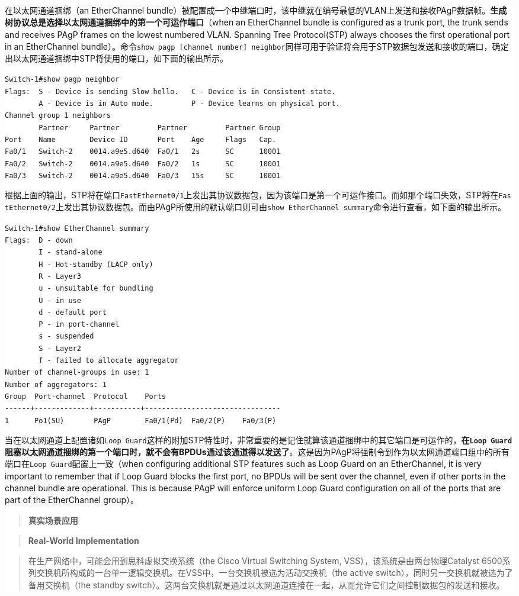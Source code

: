 在以太网通道捆绑（an EtherChannel bundle）被配置成一个中继端口时，该中继就在编号最低的VLAN上发送和接收PAgP数据帧。**生成树协议总是选择以太网通道捆绑中的第一个可运作端口**（when an EtherChannel bundle is configured as a trunk port, the trunk sends and receives PAgP frames on the lowest numbered VLAN. Spanning Tree Protocol(STP) always chooses the first operational port in an EtherChannel bundle）。命令`show pagp [channel number] neighbor`同样可用于验证将会用于STP数据包发送和接收的端口，确定出以太网通道捆绑中STP将使用的端口，如下面的输出所示。

```console
Switch-1#show pagp neighbor
Flags:  S - Device is sending Slow hello.   C - Device is in Consistent state.
        A - Device is in Auto mode.         P - Device learns on physical port.
Channel group 1 neighbors
        Partner     Partner         Partner         Partner Group
Port    Name        Device ID       Port    Age     Flags   Cap.
Fa0/1   Switch-2    0014.a9e5.d640  Fa0/1   2s      SC      10001
Fa0/2   Switch-2    0014.a9e5.d640  Fa0/2   1s      SC      10001
Fa0/3   Switch-2    0014.a9e5.d640  Fa0/3   15s     SC      10001
```

根据上面的输出，STP将在端口`FastEthernet0/1`上发出其协议数据包，因为该端口是第一个可运作接口。而如那个端口失效，STP将在`FastEthernet0/2`上发出其协议数据包。而由PAgP所使用的默认端口则可由`show EtherChannel summary`命令进行查看，如下面的输出所示。

```console
Switch-1#show EtherChannel summary
Flags:  D - down
        I - stand-alone
        H - Hot-standby (LACP only)
        R - Layer3
        u - unsuitable for bundling
        U - in use
        d - default port
        P - in port-channel
        s - suspended
        S - Layer2
        f - failed to allocate aggregator
Number of channel-groups in use: 1
Number of aggregators: 1
Group  Port-channel  Protocol    Ports
------+-------------+-----------+--------------------------------
1      Po1(SU)       PAgP        Fa0/1(Pd)  Fa0/2(P)    Fa0/3(P)
```

当在以太网通道上配置诸如`Loop Guard`这样的附加STP特性时，非常重要的是记住就算该通道捆绑中的其它端口是可运作的，**在`Loop Guard`阻塞以太网通道捆绑的第一个端口时，就不会有BPDUs通过该通道得以发送了**。这是因为PAgP将强制令到作为以太网通道端口组中的所有端口在`Loop Guard`配置上一致（when configuring additional STP features such as Loop Guard on an EtherChannel, it is very important to remember that if Loop Guard blocks the first port, no BPDUs will be sent over the channel, even if other ports in the channel bundle are operational. This is because PAgP will enforce uniform Loop Guard configuration on all of the ports that are part of the EtherChannel group）。

> **真实场景应用**

> **Real-World Implementation**

> 在生产网络中，可能会用到思科虚拟交换系统（the Cisco Virtual Switching System, VSS），该系统是由两台物理Catalyst 6500系列交换机所构成的一台单一逻辑交换机。在VSS中，一台交换机被选为活动交换机（the active switch），同时另一交换机就被选为了备用交换机（the standby switch）。这两台交换机就是通过以太网通道连接在一起，从而允许它们之间控制数据包的发送和接收。

